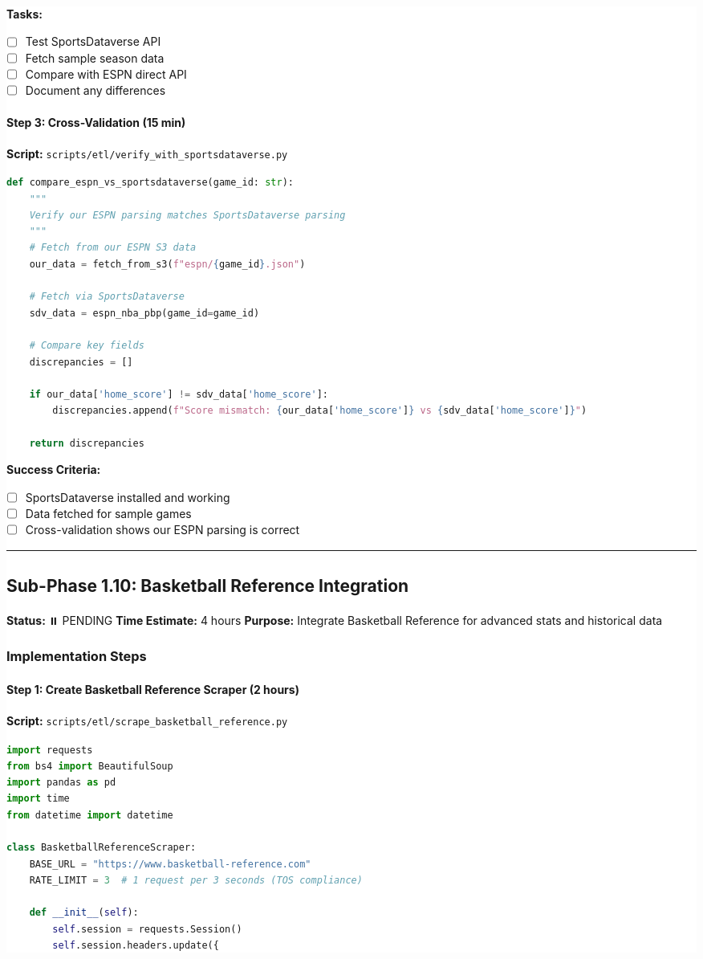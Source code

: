 ```python
```

**Tasks:**
- [ ] Test SportsDataverse API
- [ ] Fetch sample season data
- [ ] Compare with ESPN direct API
- [ ] Document any differences

#### Step 3: Cross-Validation (15 min)

**Script:** `scripts/etl/verify_with_sportsdataverse.py`

```python
def compare_espn_vs_sportsdataverse(game_id: str):
    """
    Verify our ESPN parsing matches SportsDataverse parsing
    """
    # Fetch from our ESPN S3 data
    our_data = fetch_from_s3(f"espn/{game_id}.json")

    # Fetch via SportsDataverse
    sdv_data = espn_nba_pbp(game_id=game_id)

    # Compare key fields
    discrepancies = []

    if our_data['home_score'] != sdv_data['home_score']:
        discrepancies.append(f"Score mismatch: {our_data['home_score']} vs {sdv_data['home_score']}")

    return discrepancies
```

**Success Criteria:**
- [ ] SportsDataverse installed and working
- [ ] Data fetched for sample games
- [ ] Cross-validation shows our ESPN parsing is correct

---

## Sub-Phase 1.10: Basketball Reference Integration

**Status:** ⏸️ PENDING
**Time Estimate:** 4 hours
**Purpose:** Integrate Basketball Reference for advanced stats and historical data

### Implementation Steps

#### Step 1: Create Basketball Reference Scraper (2 hours)

**Script:** `scripts/etl/scrape_basketball_reference.py`

```python
import requests
from bs4 import BeautifulSoup
import pandas as pd
import time
from datetime import datetime

class BasketballReferenceScraper:
    BASE_URL = "https://www.basketball-reference.com"
    RATE_LIMIT = 3  # 1 request per 3 seconds (TOS compliance)

    def __init__(self):
        self.session = requests.Session()
        self.session.headers.update({
```